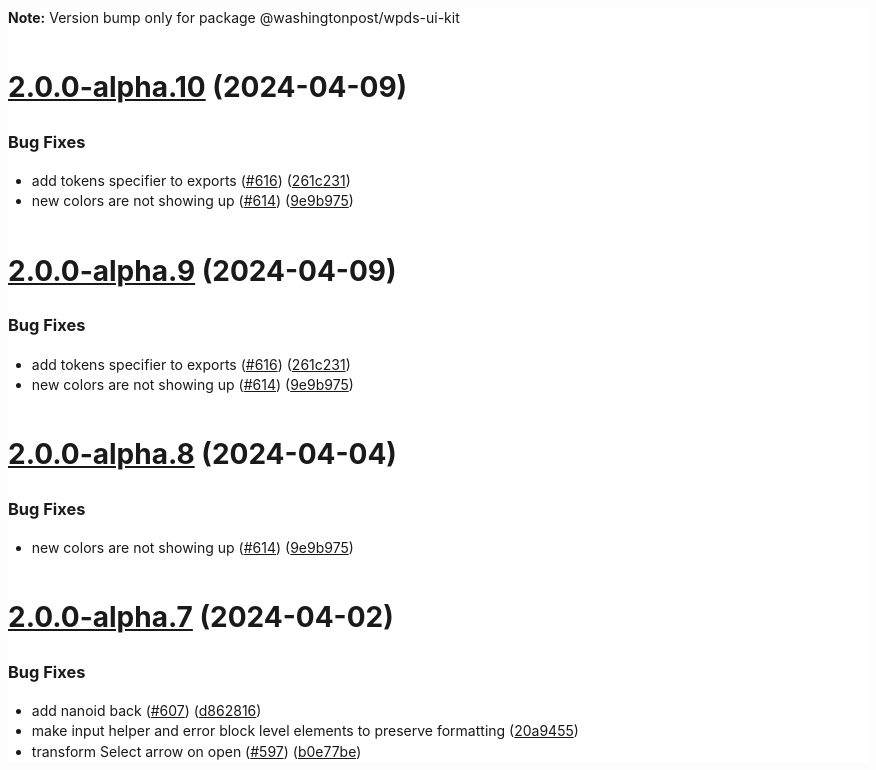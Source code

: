 **Note:** Version bump only for package @washingtonpost/wpds-ui-kit

# [2.0.0-alpha.10](https://github.com/washingtonpost/wpds-ui-kit/compare/v2.0.0-alpha.7...v2.0.0-alpha.10) (2024-04-09)

### Bug Fixes

- add tokens specifier to exports ([#616](https://github.com/washingtonpost/wpds-ui-kit/issues/616)) ([261c231](https://github.com/washingtonpost/wpds-ui-kit/commit/261c2317d9f34c20da55afaa8d9012d45677ca52))
- new colors are not showing up ([#614](https://github.com/washingtonpost/wpds-ui-kit/issues/614)) ([9e9b975](https://github.com/washingtonpost/wpds-ui-kit/commit/9e9b9755f70bcd70ebde30501515f31269efaf7d))

# [2.0.0-alpha.9](https://github.com/washingtonpost/wpds-ui-kit/compare/v2.0.0-alpha.7...v2.0.0-alpha.9) (2024-04-09)

### Bug Fixes

- add tokens specifier to exports ([#616](https://github.com/washingtonpost/wpds-ui-kit/issues/616)) ([261c231](https://github.com/washingtonpost/wpds-ui-kit/commit/261c2317d9f34c20da55afaa8d9012d45677ca52))
- new colors are not showing up ([#614](https://github.com/washingtonpost/wpds-ui-kit/issues/614)) ([9e9b975](https://github.com/washingtonpost/wpds-ui-kit/commit/9e9b9755f70bcd70ebde30501515f31269efaf7d))

# [2.0.0-alpha.8](https://github.com/washingtonpost/wpds-ui-kit/compare/v2.0.0-alpha.7...v2.0.0-alpha.8) (2024-04-04)

### Bug Fixes

- new colors are not showing up ([#614](https://github.com/washingtonpost/wpds-ui-kit/issues/614)) ([9e9b975](https://github.com/washingtonpost/wpds-ui-kit/commit/9e9b9755f70bcd70ebde30501515f31269efaf7d))

# [2.0.0-alpha.7](https://github.com/washingtonpost/wpds-ui-kit/compare/v1.22.6...v2.0.0-alpha.7) (2024-04-02)

### Bug Fixes

- add nanoid back ([#607](https://github.com/washingtonpost/wpds-ui-kit/issues/607)) ([d862816](https://github.com/washingtonpost/wpds-ui-kit/commit/d862816e85c3f667b1bd5be1f253b7920261f01b))
- make input helper and error block level elements to preserve formatting ([20a9455](https://github.com/washingtonpost/wpds-ui-kit/commit/20a9455cd8a72f1c9c7521e5ced97f09e8b59604))
- transform Select arrow on open ([#597](https://github.com/washingtonpost/wpds-ui-kit/issues/597)) ([b0e77be](https://github.com/washingtonpost/wpds-ui-kit/commit/b0e77be13ee0e5989d81c976e2b5eb9f5a41a060))

